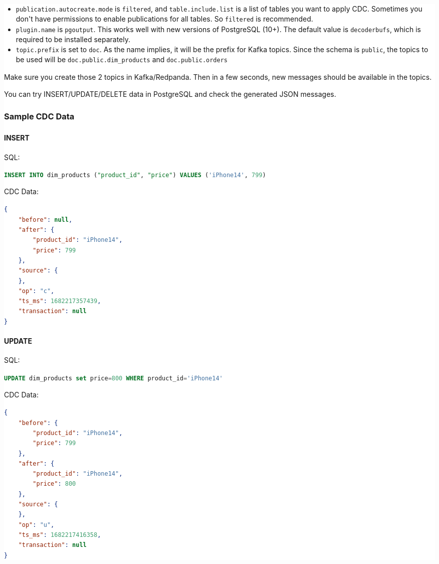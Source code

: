 * `publication.autocreate.mode` is `filtered`, and `table.include.list` is a list of tables you want to apply CDC. Sometimes you don't have permissions to enable publications for all tables. So `filtered` is recommended.
* `plugin.name` is `pgoutput`. This works well with new versions of PostgreSQL (10+). The default value is `decoderbufs`, which is required to be installed separately.
* `topic.prefix` is set to `doc`. As the name implies, it will be the prefix for Kafka topics. Since the schema is `public`, the topics to be used will be `doc.public.dim_products` and `doc.public.orders`

Make sure you create those 2 topics in Kafka/Redpanda. Then in a few seconds, new messages should be available in the topics.

You can try INSERT/UPDATE/DELETE data in PostgreSQL and check the generated JSON messages.

### Sample CDC Data

#### INSERT

SQL:

```sql
INSERT INTO dim_products ("product_id", "price") VALUES ('iPhone14', 799)
```

CDC Data:

```json
{
    "before": null,
    "after": {
        "product_id": "iPhone14",
        "price": 799
    },
    "source": {
    },
    "op": "c",
    "ts_ms": 1682217357439,
    "transaction": null
}
```

#### UPDATE

SQL:

```sql
UPDATE dim_products set price=800 WHERE product_id='iPhone14'
```

CDC Data:

```json
{
    "before": {
        "product_id": "iPhone14",
        "price": 799
    },
    "after": {
        "product_id": "iPhone14",
        "price": 800
    },
    "source": {
    },
    "op": "u",
    "ts_ms": 1682217416358,
    "transaction": null
}
```
